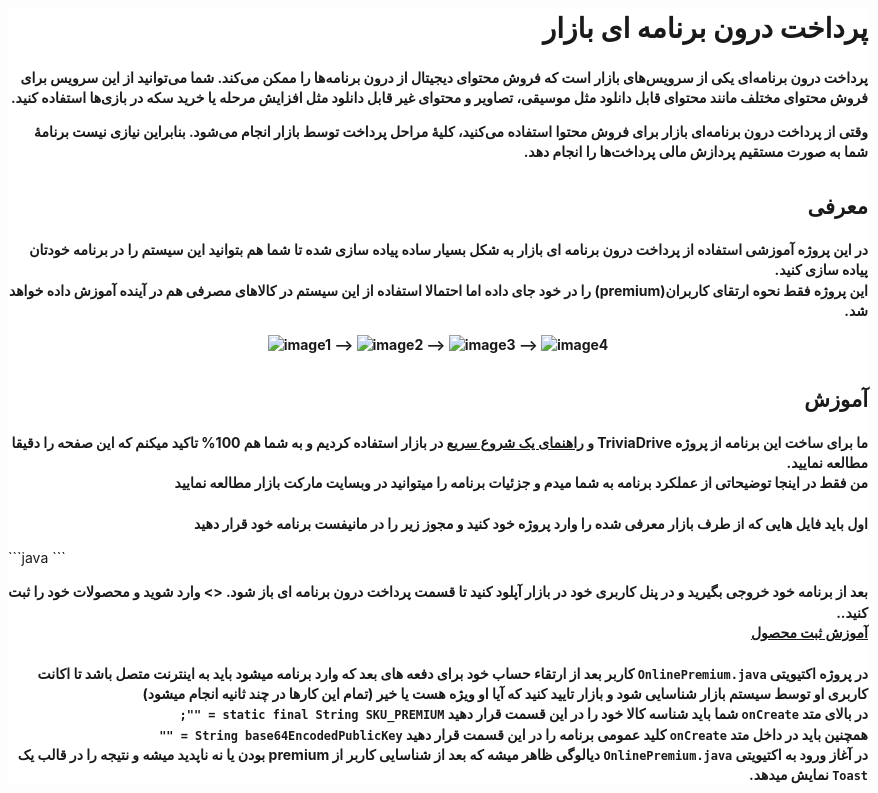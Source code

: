 <div lang="fa" dir="rtl">
<h1>پرداخت درون برنامه ای بازار</h1>
<p><strong>
پرداخت درون برنامه‌ای یکی از سرویس‌های بازار است که فروش محتوای دیجیتال از درون برنامه‌ها را ممکن می‌کند. شما می‌توانید از این سرویس برای فروش محتوای مختلف مانند محتوای قابل دانلود مثل موسیقی، تصاویر و محتوای غیر قابل دانلود مثل افزایش مرحله یا خرید سکه در بازی‌ها استفاده کنید. 
</p></strong>
<p><strong>
وقتی از پرداخت درون برنامه‌ای بازار برای فروش محتوا استفاده می‌کنید، کلیهٔ مراحل پرداخت توسط بازار انجام می‌شود. بنابراین نیازی نیست برنامهٔ شما به صورت مستقیم پردازش مالی پرداخت‌ها را انجام دهد.
</p></strong>
<h2>معرفی</h2>
<p><strong>
در این پروژه آموزشی استفاده از پرداخت درون برنامه ای بازار به شکل بسیار ساده پیاده سازی شده تا شما هم بتوانید این سیستم را در برنامه خودتان پیاده سازی کنید.<br>
این پروژه فقط نحوه ارتقای کاربران(premium) را در خود جای داده اما احتمالا استفاده از این سیستم در کالاهای مصرفی هم در آینده آموزش داده خواهد شد.
</p></strong></div>
<p align="center"><strong>
<img src="http://axgig.com/images/19171236564181435574.png" border="0" alt="image1" width="160" height="267" />
 --> 
<img src="http://axgig.com/images/59827746574750759720.png" border="0" alt="image2" width="160" height="267" />
 --> 
<img src="http://axgig.com/images/72349850009242691162.png" border="0" alt="image3" width="160" height="267" />
 --> 
<img src="http://axgig.com/images/25090378793605189358.png" border="0" alt="image4" width="160" height="267" />
</p></strong>
<div lang="fa" dir="rtl">
<h2>آموزش</h2>
<p><strong>
ما برای ساخت این برنامه از پروژه TriviaDrive و <a href="http://pardakht.cafebazaar.ir/doc/quickstart/?l=fa">راهنمای یک شروع سریع</a> در بازار استفاده کردیم و به شما هم 100% تاکید میکنم که این صفحه را دقیقا مطالعه نمایید.
<br>
من فقط در اینجا توضیحاتی از عملکرد برنامه به شما میدم و جزئیات برنامه را میتوانید در وبسایت مارکت بازار مطالعه نمایید
<br><br>
اول باید فایل هایی که از طرف بازار معرفی شده را وارد پروژه خود کنید و مجوز زیر را در مانیفست برنامه خود قرار دهید
<br></strong></div>
```java
<uses-permission android:name="com.farsitel.bazaar.permission.PAY_THROUGH_BAZAAR"></uses-permission>
```
<div lang="fa" dir="rtl">
<p><strong>
بعد از برنامه خود خروجی بگیرید و در پنل کاربری خود در بازار آپلود کنید تا قسمت پرداخت درون برنامه ای باز شود.
<>
وارد شوید و محصولات خود را ثبت کنید..<br> <a href="http://pardakht.cafebazaar.ir/doc/billing-admin/?l=fa">آموزش ثبت محصول</a>
<br><br>
در پروژه اکتیویتی <code>OnlinePremium.java</code> کاربر بعد از ارتقاء حساب خود برای دفعه های بعد که وارد برنامه میشود باید به اینترنت متصل باشد تا اکانت کاربری او توسط سیستم بازار شناسایی شود و بازار تایید کنید که آیا او ویژه هست یا خیر (تمام این کارها در چند ثانیه انجام میشود)
<br>در بالای متد <code>onCreate</code> شما باید شناسه کالا خود را در این قسمت قرار دهید <code>static final String SKU_PREMIUM = "";</code><br>
همچنین باید در داخل متد  <code>onCreate</code> کلید عمومی برنامه را در این قسمت قرار دهید <code>String base64EncodedPublicKey = ""</code><br>
در آغاز ورود به اکتیویتی <code>OnlinePremium.java</code> دیالوگی ظاهر میشه که بعد از شناسایی کاربر از premium بودن یا نه ناپدید میشه و نتیجه را در قالب یک <code>Toast</code> نمایش میدهد.<br>
</p></strong></div>